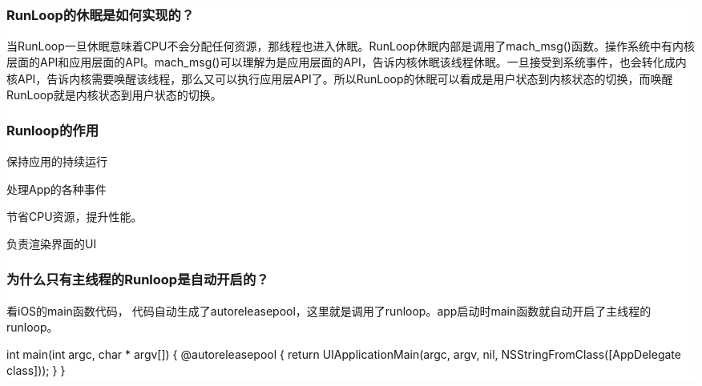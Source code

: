 ### RunLoop的休眠是如何实现的？

当RunLoop一旦休眠意味着CPU不会分配任何资源，那线程也进入休眠。RunLoop休眠内部是调用了mach_msg()函数。操作系统中有内核层面的API和应用层面的API。mach_msg()可以理解为是应用层面的API，告诉内核休眠该线程休眠。一旦接受到系统事件，也会转化成内核API，告诉内核需要唤醒该线程，那么又可以执行应用层API了。所以RunLoop的休眠可以看成是用户状态到内核状态的切换，而唤醒RunLoop就是内核状态到用户状态的切换。

### Runloop的作用

保持应用的持续运行

处理App的各种事件

节省CPU资源，提升性能。

负责渲染界面的UI


### 为什么只有主线程的Runloop是自动开启的？

看iOS的main函数代码， 代码自动生成了autoreleasepool，这里就是调用了runloop。app启动时main函数就自动开启了主线程的runloop。

int main(int argc, char * argv[]) {
    @autoreleasepool {
        return UIApplicationMain(argc, argv, nil, NSStringFromClass([AppDelegate class]));
    }
} 

